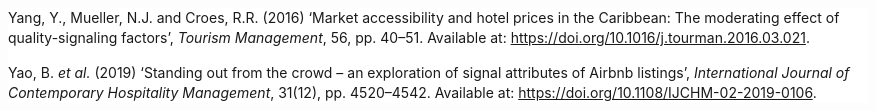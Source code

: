 Yang, Y., Mueller, N.J. and Croes, R.R. (2016) ‘Market accessibility and
hotel prices in the Caribbean: The moderating effect of
quality-signaling factors’, *Tourism Management*, 56, pp. 40–51.
Available at: <https://doi.org/10.1016/j.tourman.2016.03.021>.

</div>

<div id="ref-yao_standing_2019" class="csl-entry">

Yao, B. *et al.* (2019) ‘Standing out from the crowd – an exploration of
signal attributes of Airbnb listings’, *International Journal of
Contemporary Hospitality Management*, 31(12), pp. 4520–4542. Available
at: <https://doi.org/10.1108/IJCHM-02-2019-0106>.

</div>

</div>

[^1]: Result from Problem Set 1, Question 6

